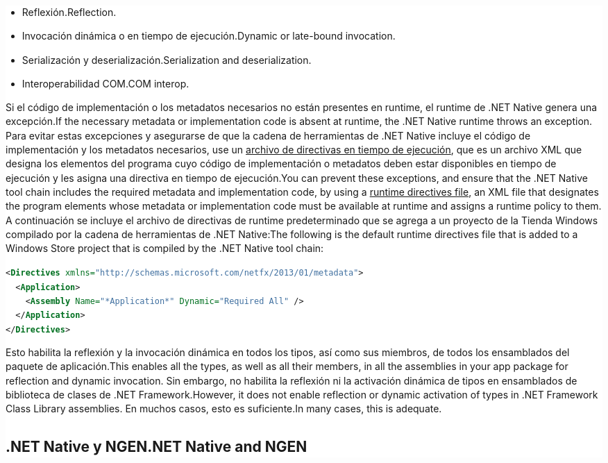 - <span data-ttu-id="f2e17-160">Reflexión.</span><span class="sxs-lookup"><span data-stu-id="f2e17-160">Reflection.</span></span>

- <span data-ttu-id="f2e17-161">Invocación dinámica o en tiempo de ejecución.</span><span class="sxs-lookup"><span data-stu-id="f2e17-161">Dynamic or late-bound invocation.</span></span>

- <span data-ttu-id="f2e17-162">Serialización y deserialización.</span><span class="sxs-lookup"><span data-stu-id="f2e17-162">Serialization and deserialization.</span></span>

- <span data-ttu-id="f2e17-163">Interoperabilidad COM.</span><span class="sxs-lookup"><span data-stu-id="f2e17-163">COM interop.</span></span>

<span data-ttu-id="f2e17-164">Si el código de implementación o los metadatos necesarios no están presentes en runtime, el runtime de .NET Native genera una excepción.</span><span class="sxs-lookup"><span data-stu-id="f2e17-164">If the necessary metadata or implementation code is absent at runtime, the .NET Native runtime throws an exception.</span></span> <span data-ttu-id="f2e17-165">Para evitar estas excepciones y asegurarse de que la cadena de herramientas de .NET Native incluye el código de implementación y los metadatos necesarios, use un [archivo de directivas en tiempo de ejecución](../../../docs/framework/net-native/runtime-directives-rd-xml-configuration-file-reference.md), que es un archivo XML que designa los elementos del programa cuyo código de implementación o metadatos deben estar disponibles en tiempo de ejecución y les asigna una directiva en tiempo de ejecución.</span><span class="sxs-lookup"><span data-stu-id="f2e17-165">You can prevent these exceptions, and ensure that the .NET Native tool chain includes the required metadata and implementation code, by using a [runtime directives file](../../../docs/framework/net-native/runtime-directives-rd-xml-configuration-file-reference.md), an XML file that designates the program elements whose metadata or implementation code must be available at runtime and assigns a runtime policy to them.</span></span> <span data-ttu-id="f2e17-166">A continuación se incluye el archivo de directivas de runtime predeterminado que se agrega a un proyecto de la Tienda Windows compilado por la cadena de herramientas de .NET Native:</span><span class="sxs-lookup"><span data-stu-id="f2e17-166">The following is the default runtime directives file that is added to a Windows Store project that is compiled by the .NET Native tool chain:</span></span>

```xml
<Directives xmlns="http://schemas.microsoft.com/netfx/2013/01/metadata">
  <Application>
    <Assembly Name="*Application*" Dynamic="Required All" />
  </Application>
</Directives>
```

<span data-ttu-id="f2e17-167">Esto habilita la reflexión y la invocación dinámica en todos los tipos, así como sus miembros, de todos los ensamblados del paquete de aplicación.</span><span class="sxs-lookup"><span data-stu-id="f2e17-167">This enables all the types, as well as all their members, in all the assemblies in your app package for reflection and dynamic invocation.</span></span> <span data-ttu-id="f2e17-168">Sin embargo, no habilita la reflexión ni la activación dinámica de tipos en ensamblados de biblioteca de clases de .NET Framework.</span><span class="sxs-lookup"><span data-stu-id="f2e17-168">However, it does not enable reflection or dynamic activation of types in .NET Framework Class Library assemblies.</span></span> <span data-ttu-id="f2e17-169">En muchos casos, esto es suficiente.</span><span class="sxs-lookup"><span data-stu-id="f2e17-169">In many cases, this is adequate.</span></span>

## <a name="net-native-and-ngen"></a><span data-ttu-id="f2e17-170">.NET Native y NGEN</span><span class="sxs-lookup"><span data-stu-id="f2e17-170">.NET Native and NGEN</span></span>
